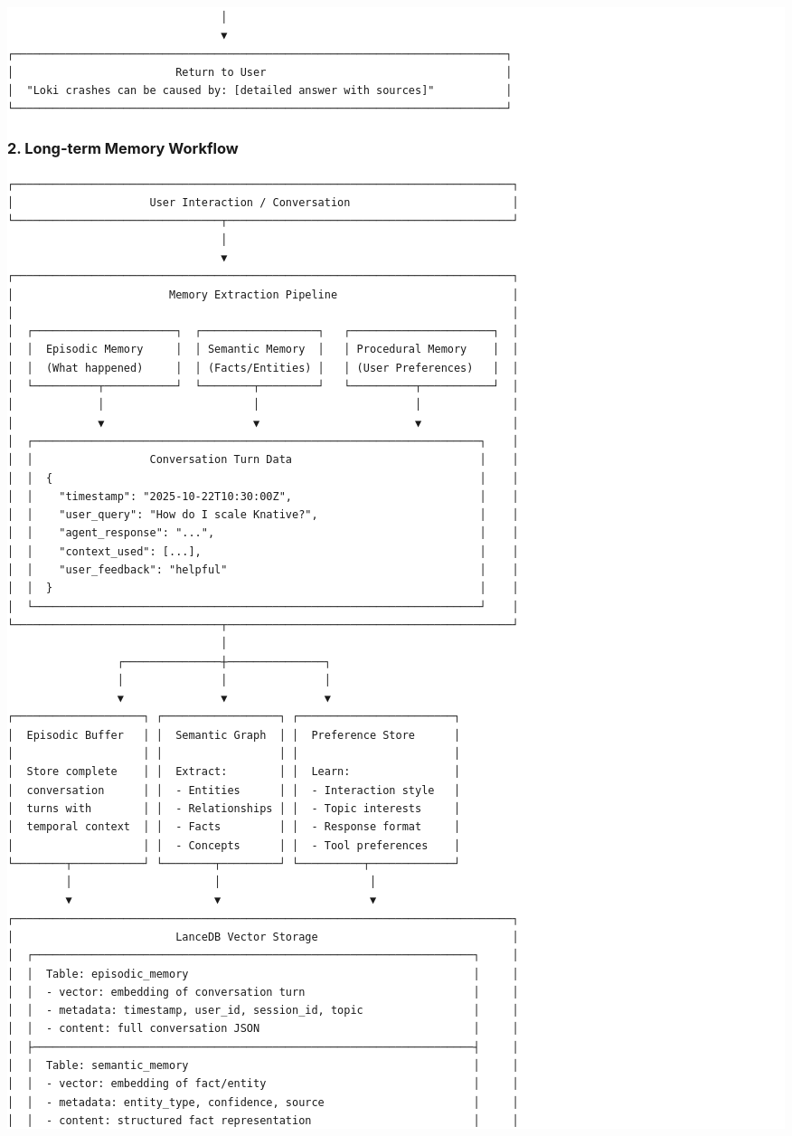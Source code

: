 ```
                                 │
                                 ▼
┌────────────────────────────────────────────────────────────────────────────┐
│                         Return to User                                     │
│  "Loki crashes can be caused by: [detailed answer with sources]"           │
└────────────────────────────────────────────────────────────────────────────┘
```

### 2. Long-term Memory Workflow

```
┌─────────────────────────────────────────────────────────────────────────────┐
│                     User Interaction / Conversation                         │
└────────────────────────────────┬────────────────────────────────────────────┘
                                 │
                                 ▼
┌─────────────────────────────────────────────────────────────────────────────┐
│                        Memory Extraction Pipeline                           │
│                                                                             │
│  ┌──────────────────────┐  ┌──────────────────┐   ┌──────────────────────┐  │
│  │  Episodic Memory     │  │ Semantic Memory  │   │ Procedural Memory    │  │
│  │  (What happened)     │  │ (Facts/Entities) │   │ (User Preferences)   │  │
│  └──────────┬───────────┘  └────────┬─────────┘   └──────────┬───────────┘  │
│             │                       │                        │              │
│             ▼                       ▼                        ▼              │
│  ┌─────────────────────────────────────────────────────────────────────┐    │
│  │                  Conversation Turn Data                             │    │
│  │  {                                                                  │    │
│  │    "timestamp": "2025-10-22T10:30:00Z",                             │    │
│  │    "user_query": "How do I scale Knative?",                         │    │
│  │    "agent_response": "...",                                         │    │
│  │    "context_used": [...],                                           │    │
│  │    "user_feedback": "helpful"                                       │    │
│  │  }                                                                  │    │
│  └─────────────────────────────────────────────────────────────────────┘    │
└────────────────────────────────┬────────────────────────────────────────────┘
                                 │
                 ┌───────────────┼───────────────┐
                 │               │               │
                 ▼               ▼               ▼
┌────────────────────┐ ┌──────────────────┐ ┌────────────────────────┐
│  Episodic Buffer   │ │  Semantic Graph  │ │  Preference Store      │
│                    │ │                  │ │                        │
│  Store complete    │ │  Extract:        │ │  Learn:                │
│  conversation      │ │  - Entities      │ │  - Interaction style   │
│  turns with        │ │  - Relationships │ │  - Topic interests     │
│  temporal context  │ │  - Facts         │ │  - Response format     │
│                    │ │  - Concepts      │ │  - Tool preferences    │
└────────┬───────────┘ └────────┬─────────┘ └──────────┬─────────────┘
         │                      │                       │
         ▼                      ▼                       ▼
┌─────────────────────────────────────────────────────────────────────────────┐
│                         LanceDB Vector Storage                              │
│  ┌────────────────────────────────────────────────────────────────────┐     │
│  │  Table: episodic_memory                                            │     │
│  │  - vector: embedding of conversation turn                          │     │
│  │  - metadata: timestamp, user_id, session_id, topic                 │     │
│  │  - content: full conversation JSON                                 │     │
│  ├────────────────────────────────────────────────────────────────────┤     │
│  │  Table: semantic_memory                                            │     │
│  │  - vector: embedding of fact/entity                                │     │
│  │  - metadata: entity_type, confidence, source                       │     │
│  │  - content: structured fact representation                         │     │
```